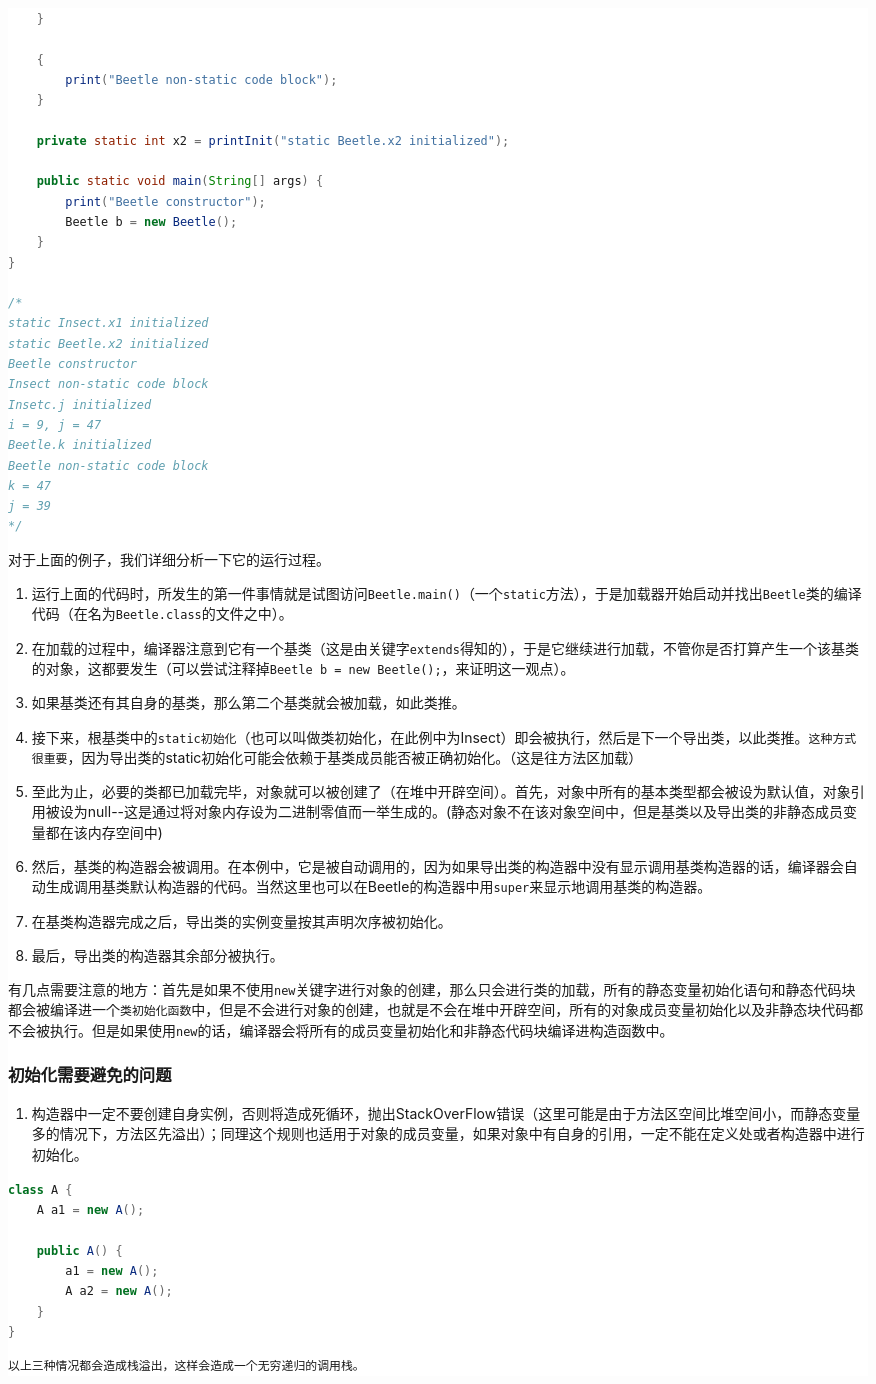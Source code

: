 ```java
    }
    
    {
        print("Beetle non-static code block");
    }

    private static int x2 = printInit("static Beetle.x2 initialized");
    
    public static void main(String[] args) {
        print("Beetle constructor");
        Beetle b = new Beetle();
    }
}

/*
static Insect.x1 initialized
static Beetle.x2 initialized
Beetle constructor
Insect non-static code block
Insetc.j initialized
i = 9, j = 47
Beetle.k initialized
Beetle non-static code block
k = 47
j = 39
*/
```
对于上面的例子，我们详细分析一下它的运行过程。
1. 运行上面的代码时，所发生的第一件事情就是试图访问`Beetle.main()`（一个`static`方法），于是加载器开始启动并找出`Beetle`类的编译代码（在名为`Beetle.class`的文件之中）。

2. 在加载的过程中，编译器注意到它有一个基类（这是由关键字`extends`得知的），于是它继续进行加载，不管你是否打算产生一个该基类的对象，这都要发生（可以尝试注释掉`Beetle b = new Beetle();`，来证明这一观点）。
3. 如果基类还有其自身的基类，那么第二个基类就会被加载，如此类推。
4. 接下来，根基类中的`static初始化`（也可以叫做类初始化，在此例中为Insect）即会被执行，然后是下一个导出类，以此类推。`这种方式很重要`，因为导出类的static初始化可能会依赖于基类成员能否被正确初始化。（这是往方法区加载）
5. 至此为止，必要的类都已加载完毕，对象就可以被创建了（在堆中开辟空间）。首先，对象中所有的基本类型都会被设为默认值，对象引用被设为null--这是通过将对象内存设为二进制零值而一举生成的。(静态对象不在该对象空间中，但是基类以及导出类的非静态成员变量都在该内存空间中)
6. 然后，基类的构造器会被调用。在本例中，它是被自动调用的，因为如果导出类的构造器中没有显示调用基类构造器的话，编译器会自动生成调用基类默认构造器的代码。当然这里也可以在Beetle的构造器中用`super`来显示地调用基类的构造器。
7. 在基类构造器完成之后，导出类的实例变量按其声明次序被初始化。
8. 最后，导出类的构造器其余部分被执行。

有几点需要注意的地方：首先是如果不使用`new`关键字进行对象的创建，那么只会进行类的加载，所有的静态变量初始化语句和静态代码块都会被编译进一个`类初始化函数`中，但是不会进行对象的创建，也就是不会在堆中开辟空间，所有的对象成员变量初始化以及非静态块代码都不会被执行。但是如果使用`new`的话，编译器会将所有的成员变量初始化和非静态代码块编译进构造函数中。

### 初始化需要避免的问题

1. 构造器中一定不要创建自身实例，否则将造成死循环，抛出StackOverFlow错误（这里可能是由于方法区空间比堆空间小，而静态变量多的情况下，方法区先溢出）；同理这个规则也适用于对象的成员变量，如果对象中有自身的引用，一定不能在定义处或者构造器中进行初始化。
```java
class A {
    A a1 = new A();

    public A() {
        a1 = new A();
        A a2 = new A();
    }
}
```
    以上三种情况都会造成栈溢出，这样会造成一个无穷递归的调用栈。
    